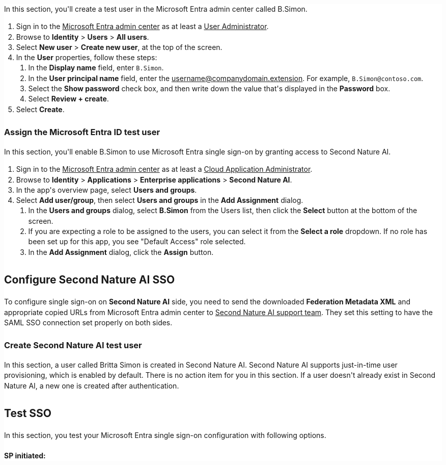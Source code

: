 In this section, you'll create a test user in the Microsoft Entra admin center called B.Simon.

1. Sign in to the [Microsoft Entra admin center](https://entra.microsoft.com) as at least a [User Administrator](~/identity/role-based-access-control/permissions-reference.md#user-administrator).
1. Browse to **Identity** > **Users** > **All users**.
1. Select **New user** > **Create new user**, at the top of the screen.
1. In the **User** properties, follow these steps:
   1. In the **Display name** field, enter `B.Simon`.  
   1. In the **User principal name** field, enter the username@companydomain.extension. For example, `B.Simon@contoso.com`.
   1. Select the **Show password** check box, and then write down the value that's displayed in the **Password** box.
   1. Select **Review + create**.
1. Select **Create**.

### Assign the Microsoft Entra ID test user

In this section, you'll enable B.Simon to use Microsoft Entra single sign-on by granting access to Second Nature AI.

1. Sign in to the [Microsoft Entra admin center](https://entra.microsoft.com) as at least a [Cloud Application Administrator](~/identity/role-based-access-control/permissions-reference.md#cloud-application-administrator).
1. Browse to **Identity** > **Applications** > **Enterprise applications** > **Second Nature AI**.
1. In the app's overview page, select **Users and groups**.
1. Select **Add user/group**, then select **Users and groups** in the **Add Assignment** dialog.
   1. In the **Users and groups** dialog, select **B.Simon** from the Users list, then click the **Select** button at the bottom of the screen.
   1. If you are expecting a role to be assigned to the users, you can select it from the **Select a role** dropdown. If no role has been set up for this app, you see "Default Access" role selected.
   1. In the **Add Assignment** dialog, click the **Assign** button.

## Configure Second Nature AI SSO

To configure single sign-on on **Second Nature AI** side, you need to send the downloaded **Federation Metadata XML** and appropriate copied URLs from Microsoft Entra admin center to [Second Nature AI support team](mailto:support@secondnature.ai). They set this setting to have the SAML SSO connection set properly on both sides.

### Create Second Nature AI test user

In this section, a user called Britta Simon is created in Second Nature AI. Second Nature AI supports just-in-time user provisioning, which is enabled by default. There is no action item for you in this section. If a user doesn't already exist in Second Nature AI, a new one is created after authentication.

## Test SSO 

In this section, you test your Microsoft Entra single sign-on configuration with following options.
 
#### SP initiated:
 